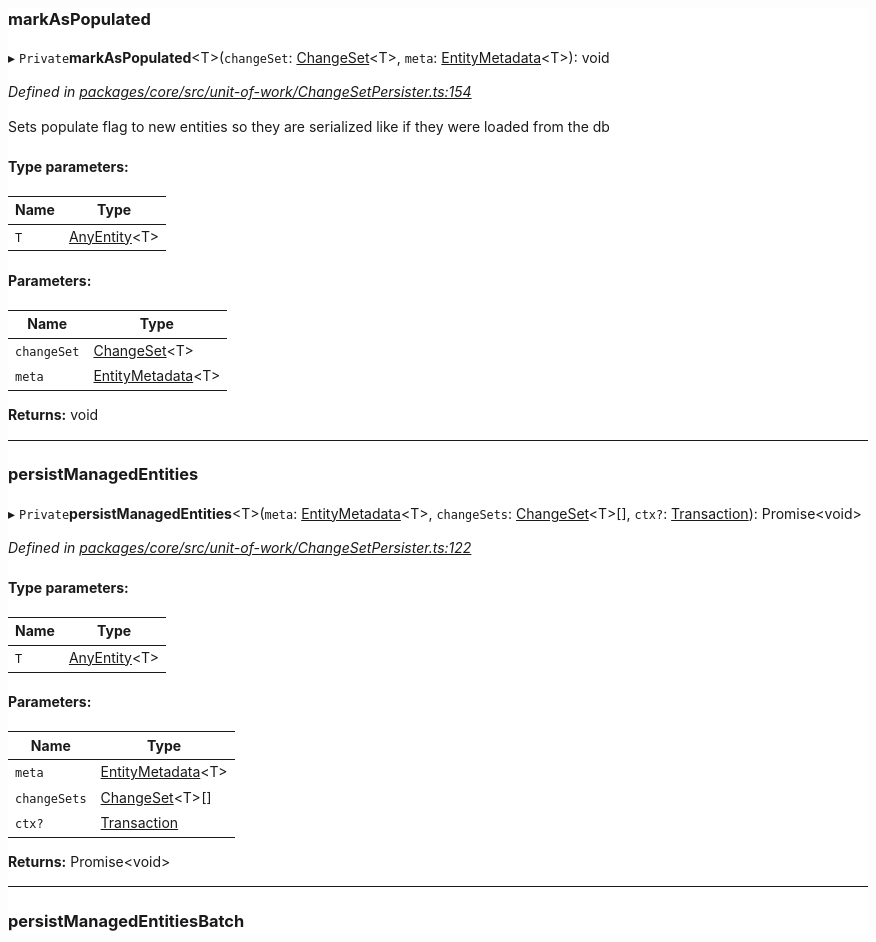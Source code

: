 ### markAsPopulated

▸ `Private`**markAsPopulated**&#60;T>(`changeSet`: [ChangeSet](../interfaces/changeset.md)&#60;T>, `meta`: [EntityMetadata](entitymetadata.md)&#60;T>): void

*Defined in [packages/core/src/unit-of-work/ChangeSetPersister.ts:154](https://github.com/mikro-orm/mikro-orm/blob/c7aaca40d/packages/core/src/unit-of-work/ChangeSetPersister.ts#L154)*

Sets populate flag to new entities so they are serialized like if they were loaded from the db

#### Type parameters:

Name | Type |
------ | ------ |
`T` | [AnyEntity](../index.md#anyentity)&#60;T> |

#### Parameters:

Name | Type |
------ | ------ |
`changeSet` | [ChangeSet](../interfaces/changeset.md)&#60;T> |
`meta` | [EntityMetadata](entitymetadata.md)&#60;T> |

**Returns:** void

___

### persistManagedEntities

▸ `Private`**persistManagedEntities**&#60;T>(`meta`: [EntityMetadata](entitymetadata.md)&#60;T>, `changeSets`: [ChangeSet](../interfaces/changeset.md)&#60;T>[], `ctx?`: [Transaction](../index.md#transaction)): Promise&#60;void>

*Defined in [packages/core/src/unit-of-work/ChangeSetPersister.ts:122](https://github.com/mikro-orm/mikro-orm/blob/c7aaca40d/packages/core/src/unit-of-work/ChangeSetPersister.ts#L122)*

#### Type parameters:

Name | Type |
------ | ------ |
`T` | [AnyEntity](../index.md#anyentity)&#60;T> |

#### Parameters:

Name | Type |
------ | ------ |
`meta` | [EntityMetadata](entitymetadata.md)&#60;T> |
`changeSets` | [ChangeSet](../interfaces/changeset.md)&#60;T>[] |
`ctx?` | [Transaction](../index.md#transaction) |

**Returns:** Promise&#60;void>

___

### persistManagedEntitiesBatch
